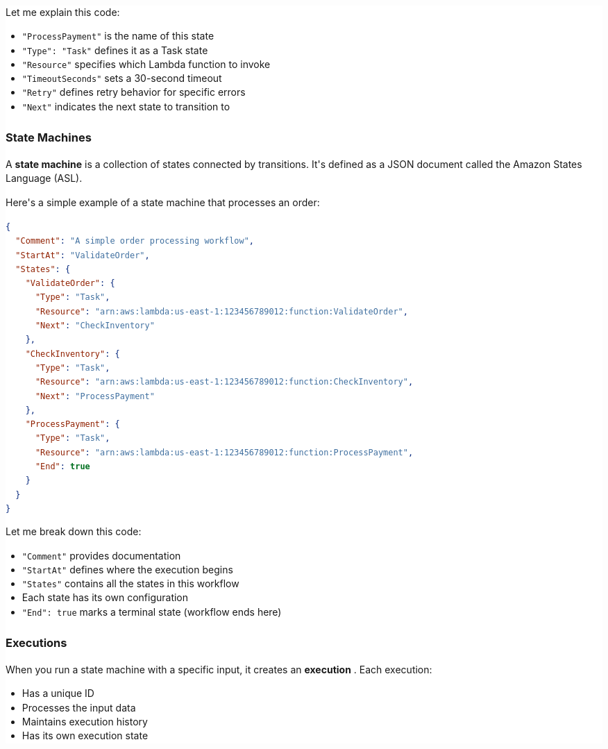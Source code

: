 Let me explain this code:

* `"ProcessPayment"` is the name of this state
* `"Type": "Task"` defines it as a Task state
* `"Resource"` specifies which Lambda function to invoke
* `"TimeoutSeconds"` sets a 30-second timeout
* `"Retry"` defines retry behavior for specific errors
* `"Next"` indicates the next state to transition to

### State Machines

A **state machine** is a collection of states connected by transitions. It's defined as a JSON document called the Amazon States Language (ASL).

Here's a simple example of a state machine that processes an order:

```json
{
  "Comment": "A simple order processing workflow",
  "StartAt": "ValidateOrder",
  "States": {
    "ValidateOrder": {
      "Type": "Task",
      "Resource": "arn:aws:lambda:us-east-1:123456789012:function:ValidateOrder",
      "Next": "CheckInventory"
    },
    "CheckInventory": {
      "Type": "Task",
      "Resource": "arn:aws:lambda:us-east-1:123456789012:function:CheckInventory",
      "Next": "ProcessPayment"
    },
    "ProcessPayment": {
      "Type": "Task",
      "Resource": "arn:aws:lambda:us-east-1:123456789012:function:ProcessPayment",
      "End": true
    }
  }
}
```

Let me break down this code:

* `"Comment"` provides documentation
* `"StartAt"` defines where the execution begins
* `"States"` contains all the states in this workflow
* Each state has its own configuration
* `"End": true` marks a terminal state (workflow ends here)

### Executions

When you run a state machine with a specific input, it creates an  **execution** . Each execution:

* Has a unique ID
* Processes the input data
* Maintains execution history
* Has its own execution state
